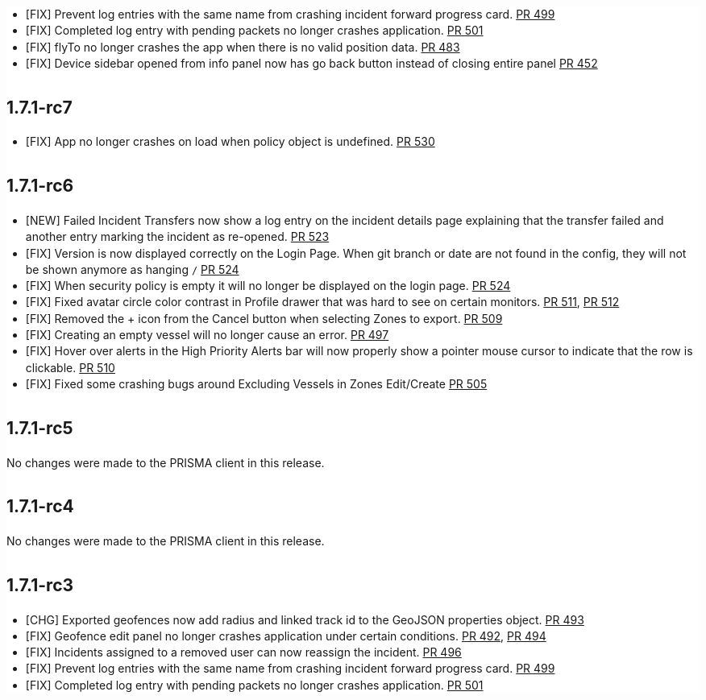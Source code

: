 * [FIX] Prevent log entries with the same name from crashing incident forward progress card. [PR 499](https://gitlab.com/orolia/prisma/merge_requests/499)
* [FIX] Completed log entry with pending packets no longer crashes application. [PR 501](https://gitlab.com/orolia/prisma/merge_requests/501)
* [FIX] flyTo no longer crashes the app when there is no valid position data. [PR 483](https://gitlab.com/orolia/prisma/merge_requests/483)
* [FIX] Device sidebar opened from info panel now has go back button instead of closing entire panel [PR 452](https://gitlab.com/orolia/prisma/merge_requests/452)

## 1.7.1-rc7

* [FIX] App no longer crashes on load when policy object is undefined. [PR 530](https://gitlab.com/orolia/prisma/merge_requests/530)

## 1.7.1-rc6

* [NEW] Failed Incident Transfers now show a log entry on the incident details page explaining that the transfer failed and another entry marking the incident as re-opened. [PR 523](https://gitlab.com/orolia/prisma/merge_requests/523)
* [FIX] Version is now displayed correctly on the Login Page. When git branch or date are not found in the config, they will not be shown anymore as hanging `/` [PR 524](https://gitlab.com/orolia/prisma/merge_requests/524)
* [FIX] When security policy is empty it will no longer be displayed on the login page. [PR 524](https://gitlab.com/orolia/prisma/merge_requests/524)
* [FIX] Fixed avatar circle color contrast in Profile drawer that was hard to see on certain monitors. [PR 511](https://gitlab.com/orolia/prisma/merge_requests/511), [PR 512](https://gitlab.com/orolia/prisma/merge_requests/512)
* [FIX] Removed the + icon from the Cancel button when selecting Zones to export. [PR 509](https://gitlab.com/orolia/prisma/merge_requests/509)
* [FIX] Creating an empty vessel will no longer cause an error. [PR 497](https://gitlab.com/orolia/prisma/merge_requests/497)
* [FIX] Hover over alerts in the High Priority Alerts bar will now properly show a pointer mouse cursor to indicate that the row is clickable. [PR 510](https://gitlab.com/orolia/prisma/merge_requests/510)
* [FIX] Fixed some crashing bugs around Excluding Vessels in Zones Edit/Create [PR 505](https://gitlab.com/orolia/prisma/merge_requests/505)

## 1.7.1-rc5

No changes were made to the PRISMA client in this release.

## 1.7.1-rc4

No changes were made to the PRISMA client in this release.

## 1.7.1-rc3

* [CHG] Exported geofences now add radius and linked track id to the GeoJSON properties object. [PR 493](https://gitlab.com/orolia/prisma/merge_requests/493)
* [FIX] Geofence edit panel no longer crashes application under certain conditions. [PR 492](https://gitlab.com/orolia/prisma/merge_requests/492), [PR 494](https://gitlab.com/orolia/prisma/merge_requests/494)
* [FIX] Incidents assigned to a removed user can now reassign the incident. [PR 496](https://gitlab.com/orolia/prisma/merge_requests/496)
* [FIX] Prevent log entries with the same name from crashing incident forward progress card. [PR 499](https://gitlab.com/orolia/prisma/merge_requests/499)
* [FIX] Completed log entry with pending packets no longer crashes application. [PR 501](https://gitlab.com/orolia/prisma/merge_requests/501)
